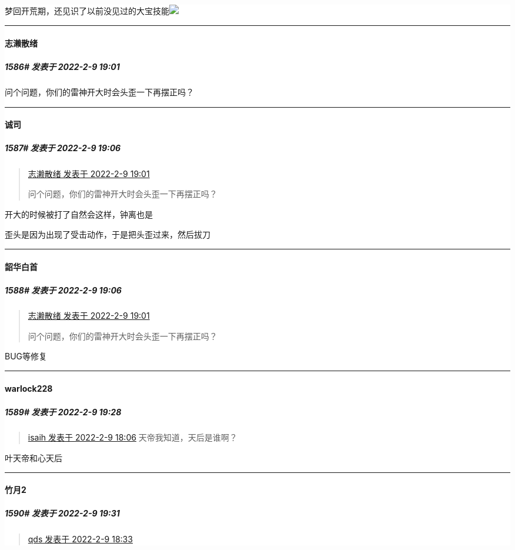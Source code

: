 梦回开荒期，还见识了以前没见过的大宝技能<img src="https://static.saraba1st.com/image/smiley/face2017/066.png" referrerpolicy="no-referrer">



*****

####  志濑散绪  
##### 1586#       发表于 2022-2-9 19:01

问个问题，你们的雷神开大时会头歪一下再摆正吗？



*****

####  诚司  
##### 1587#       发表于 2022-2-9 19:06

<blockquote><a href="httphttps://bbs.saraba1st.com/2b/forum.php?mod=redirect&amp;goto=findpost&amp;pid=54608299&amp;ptid=2050817" target="_blank">志濑散绪 发表于 2022-2-9 19:01</a>

问个问题，你们的雷神开大时会头歪一下再摆正吗？</blockquote>
开大的时候被打了自然会这样，钟离也是

歪头是因为出现了受击动作，于是把头歪过来，然后拔刀

*****

####  韶华白首  
##### 1588#       发表于 2022-2-9 19:06

<blockquote><a href="httphttps://bbs.saraba1st.com/2b/forum.php?mod=redirect&amp;goto=findpost&amp;pid=54608299&amp;ptid=2050817" target="_blank">志濑散绪 发表于 2022-2-9 19:01</a>

问个问题，你们的雷神开大时会头歪一下再摆正吗？</blockquote>
BUG等修复



*****

####  warlock228  
##### 1589#       发表于 2022-2-9 19:28

<blockquote><a href="httphttps://bbs.saraba1st.com/2b/forum.php?mod=redirect&amp;goto=findpost&amp;pid=54607685&amp;ptid=2050817" target="_blank">isaih 发表于 2022-2-9 18:06</a>
天帝我知道，天后是谁啊？</blockquote>
叶天帝和心天后

*****

####  竹月2  
##### 1590#       发表于 2022-2-9 19:31

<blockquote><a href="httphttps://bbs.saraba1st.com/2b/forum.php?mod=redirect&amp;goto=findpost&amp;pid=54608008&amp;ptid=2050817" target="_blank">qds 发表于 2022-2-9 18:33</a>
